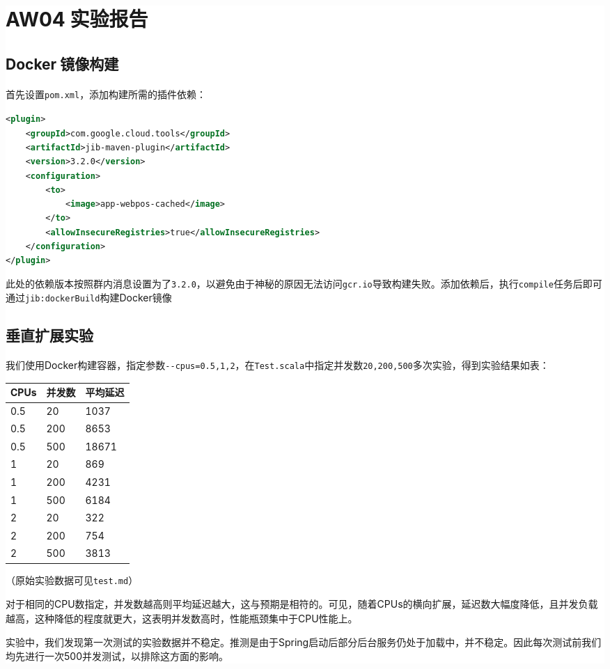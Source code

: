 # AW04 实验报告

## Docker 镜像构建

首先设置`pom.xml`，添加构建所需的插件依赖：

```xml
<plugin>
    <groupId>com.google.cloud.tools</groupId>
    <artifactId>jib-maven-plugin</artifactId>
    <version>3.2.0</version>
    <configuration>
        <to>
            <image>app-webpos-cached</image>
        </to>
        <allowInsecureRegistries>true</allowInsecureRegistries>
    </configuration>
</plugin>
```

此处的依赖版本按照群内消息设置为了`3.2.0`，以避免由于神秘的原因无法访问`gcr.io`导致构建失败。添加依赖后，执行`compile`任务后即可通过`jib:dockerBuild`构建Docker镜像

## 垂直扩展实验

我们使用Docker构建容器，指定参数`--cpus=0.5,1,2`，在`Test.scala`中指定并发数`20,200,500`多次实验，得到实验结果如表：

| CPUs | 并发数 | 平均延迟 |
| ---- | ------ | -------- |
| 0.5  | 20     | 1037     |
| 0.5  | 200    | 8653     |
| 0.5  | 500    | 18671    |
| 1    | 20     | 869      |
| 1    | 200    | 4231     |
| 1    | 500    | 6184     |
| 2    | 20     | 322      |
| 2    | 200    | 754      |
| 2    | 500    | 3813     |

（原始实验数据可见`test.md`）

对于相同的CPU数指定，并发数越高则平均延迟越大，这与预期是相符的。可见，随着CPUs的横向扩展，延迟数大幅度降低，且并发负载越高，这种降低的程度就更大，这表明并发数高时，性能瓶颈集中于CPU性能上。

实验中，我们发现第一次测试的实验数据并不稳定。推测是由于Spring启动后部分后台服务仍处于加载中，并不稳定。因此每次测试前我们均先进行一次500并发测试，以排除这方面的影响。
